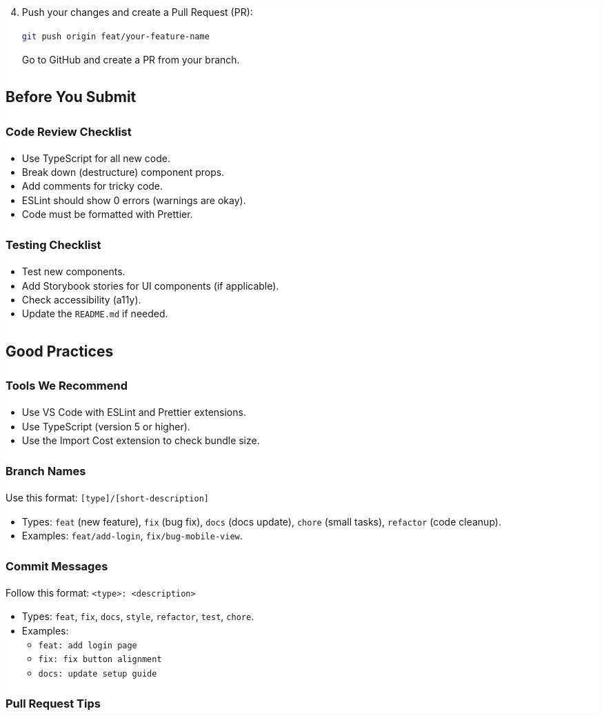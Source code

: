4. Push your changes and create a Pull Request (PR):

   ```bash
   git push origin feat/your-feature-name
   ```

   Go to GitHub and create a PR from your branch.

## Before You Submit

### Code Review Checklist

- Use TypeScript for all new code.
- Break down (destructure) component props.
- Add comments for tricky code.
- ESLint should show 0 errors (warnings are okay).
- Code must be formatted with Prettier.

### Testing Checklist

- Test new components.
- Add Storybook stories for UI components (if applicable).
- Check accessibility (a11y).
- Update the `README.md` if needed.

## Good Practices

### Tools We Recommend

- Use VS Code with ESLint and Prettier extensions.
- Use TypeScript (version 5 or higher).
- Use the Import Cost extension to check bundle size.

### Branch Names

Use this format: `[type]/[short-description]`

- Types: `feat` (new feature), `fix` (bug fix), `docs` (docs update), `chore` (small tasks), `refactor` (code cleanup).
- Examples: `feat/add-login`, `fix/bug-mobile-view`.

### Commit Messages

Follow this format: `<type>: <description>`

- Types: `feat`, `fix`, `docs`, `style`, `refactor`, `test`, `chore`.
- Examples:
  - `feat: add login page`
  - `fix: fix button alignment`
  - `docs: update setup guide`

### Pull Request Tips
